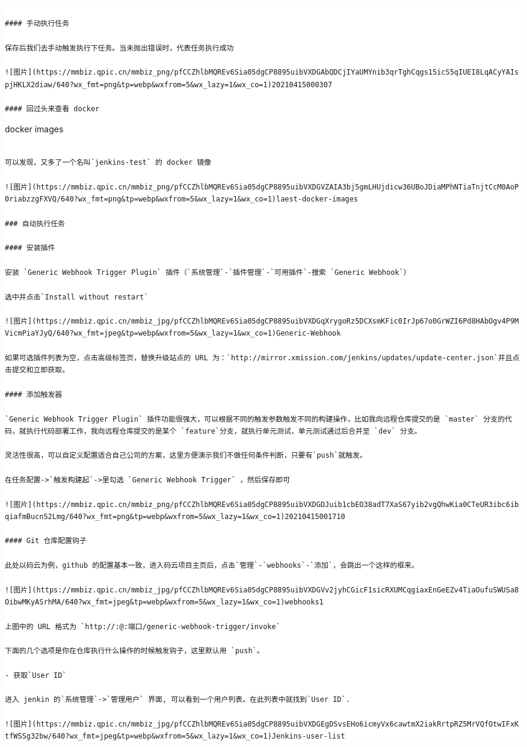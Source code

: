 ```

#### 手动执行任务

保存后我们去手动触发执行下任务。当未抛出错误时，代表任务执行成功

![图片](https://mmbiz.qpic.cn/mmbiz_png/pfCCZhlbMQREv6Sia05dgCP8895uibVXDGAbQDCjIYaUMYnib3qrTghCqgs15icS5qIUEI8LqACyYAIspjHKLX2diaw/640?wx_fmt=png&tp=webp&wxfrom=5&wx_lazy=1&wx_co=1)20210415000307

#### 回过头来查看 docker

```
docker images
```

可以发现，又多了一个名叫`jenkins-test` 的 docker 镜像

![图片](https://mmbiz.qpic.cn/mmbiz_png/pfCCZhlbMQREv6Sia05dgCP8895uibVXDGVZAIA3bj5gmLHUjdicw36UBoJDiaMPhNTiaTnjtCcM0AoP0riabzzgFXVQ/640?wx_fmt=png&tp=webp&wxfrom=5&wx_lazy=1&wx_co=1)laest-docker-images

### 自动执行任务

#### 安装插件

安装 `Generic Webhook Trigger Plugin` 插件（`系统管理`-`插件管理`-`可用插件`-搜索 `Generic Webhook`）

选中并点击`Install without restart`

![图片](https://mmbiz.qpic.cn/mmbiz_jpg/pfCCZhlbMQREv6Sia05dgCP8895uibVXDGqXrygoRz5DCXsmKFic0IrJp67o0GrWZI6Pd8HAbOgv4P9MVicmPiaYJyQ/640?wx_fmt=jpeg&tp=webp&wxfrom=5&wx_lazy=1&wx_co=1)Generic-Webhook

如果可选插件列表为空，点击高级标签页，替换升级站点的 URL 为：`http://mirror.xmission.com/jenkins/updates/update-center.json`并且点击提交和立即获取。

#### 添加触发器

`Generic Webhook Trigger Plugin` 插件功能很强大，可以根据不同的触发参数触发不同的构建操作，比如我向远程仓库提交的是 `master` 分支的代码，就执行代码部署工作，我向远程仓库提交的是某个 `feature`分支，就执行单元测试，单元测试通过后合并至 `dev` 分支。

灵活性很高，可以自定义配置适合自己公司的方案，这里方便演示我们不做任何条件判断，只要有`push`就触发。

在任务配置->`触发构建起`->里勾选 `Generic Webhook Trigger` ，然后保存即可

![图片](https://mmbiz.qpic.cn/mmbiz_png/pfCCZhlbMQREv6Sia05dgCP8895uibVXDGDJuib1cbEO38adT7XaS67yib2vgQhwKia0CTeUR3ibc6ibqiafmBucnS2Lmg/640?wx_fmt=png&tp=webp&wxfrom=5&wx_lazy=1&wx_co=1)20210415001710

#### Git 仓库配置钩子

此处以码云为例，github 的配置基本一致，进入码云项目主页后，点击`管理`-`webhooks`-`添加`，会跳出一个这样的框来。

![图片](https://mmbiz.qpic.cn/mmbiz_jpg/pfCCZhlbMQREv6Sia05dgCP8895uibVXDGVv2jyhCGicF1sicRXUMCqgiaxEnGeEZv4TiaOufuSWUSa8OibwMKyASrhMA/640?wx_fmt=jpeg&tp=webp&wxfrom=5&wx_lazy=1&wx_co=1)webhooks1

上图中的 URL 格式为 `http://:@:端口/generic-webhook-trigger/invoke`

下面的几个选项是你在仓库执行什么操作的时候触发钩子，这里默认用 `push`。

- 获取`User ID`

进入 jenkin 的`系统管理`->`管理用户` 界面, 可以看到一个用户列表。在此列表中就找到`User ID`.

![图片](https://mmbiz.qpic.cn/mmbiz_jpg/pfCCZhlbMQREv6Sia05dgCP8895uibVXDGEgDSvsEHo6icmyVx6cawtmX2iakRrtpRZ5MrVQfOtwIFxKtfWSSg32bw/640?wx_fmt=jpeg&tp=webp&wxfrom=5&wx_lazy=1&wx_co=1)Jenkins-user-list
```